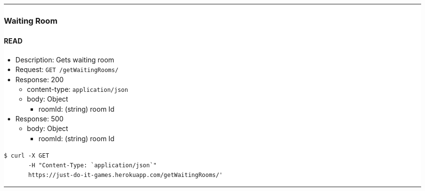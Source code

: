 _____

### **Waiting Room**

#### READ

- Description: Gets waiting room
- Request: `GET /getWaitingRooms/`
- Response: 200
    - content-type: `application/json`
    - body: Object
        - roomId: (string) room Id
- Response: 500
    - body: Object
        - roomId: (string) room Id
``` 
$ curl -X GET 
       -H "Content-Type: `application/json`" 
       https://just-do-it-games.herokuapp.com/getWaitingRooms/'
```
_____
